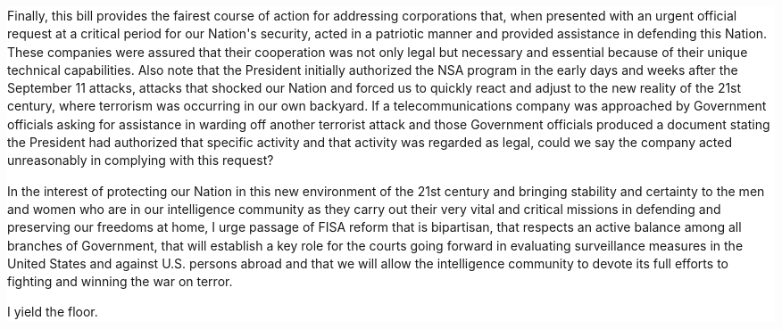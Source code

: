 Finally, this bill provides the fairest course of action for 
addressing corporations that, when presented with an urgent official 
request at a critical period for our Nation's security, acted in a 
patriotic manner and provided assistance in defending this Nation. 
These companies were assured that their cooperation was not only legal 
but necessary and essential because of their unique technical 
capabilities. Also note that the President initially authorized the NSA 
program in the early days and weeks after the September 11 attacks, 
attacks that shocked our Nation and forced us to quickly react and 
adjust to the new reality of the 21st century, where terrorism was 
occurring in our own backyard. If a telecommunications company was 
approached by Government officials asking for assistance in warding off 
another terrorist attack and those Government officials produced a 
document stating the President had authorized that specific activity 
and that activity was regarded as legal, could we say the company acted 
unreasonably in complying with this request?

In the interest of protecting our Nation in this new environment of 
the 21st century and bringing stability and certainty to the men and 
women who are in our intelligence community as they carry out their 
very vital and critical missions in defending and preserving our 
freedoms at home, I urge passage of FISA reform that is bipartisan, 
that respects an active balance among all branches of Government, that 
will establish a key role for the courts going forward in evaluating 
surveillance measures in the United States and against U.S. persons 
abroad and that we will allow the intelligence community to devote its 
full efforts to fighting and winning the war on terror.

I yield the floor.